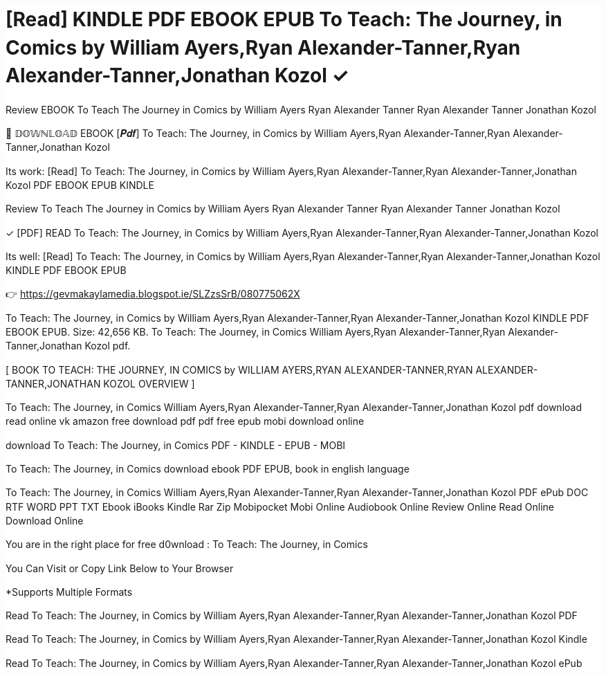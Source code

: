 # [Read] KINDLE PDF EBOOK EPUB To Teach: The Journey, in Comics by  William Ayers,Ryan Alexander-Tanner,Ryan Alexander-Tanner,Jonathan Kozol ✓
Review EBOOK To Teach The Journey in Comics by William Ayers Ryan Alexander Tanner Ryan Alexander Tanner Jonathan Kozol

📝 𝔻𝕆𝕎ℕ𝕃𝕆𝔸𝔻 EBOOK [𝑷𝒅𝒇] To Teach: The Journey, in Comics by William Ayers,Ryan Alexander-Tanner,Ryan Alexander-Tanner,Jonathan Kozol

Its work: [Read] To Teach: The Journey, in Comics by William Ayers,Ryan Alexander-Tanner,Ryan Alexander-Tanner,Jonathan Kozol PDF EBOOK EPUB KINDLE


Review To Teach The Journey in Comics by William Ayers Ryan Alexander Tanner Ryan Alexander Tanner Jonathan Kozol

✓ [PDF] READ To Teach: The Journey, in Comics by William Ayers,Ryan Alexander-Tanner,Ryan Alexander-Tanner,Jonathan Kozol

Its well: [Read] To Teach: The Journey, in Comics by William Ayers,Ryan Alexander-Tanner,Ryan Alexander-Tanner,Jonathan Kozol KINDLE PDF EBOOK EPUB



👉 https://gevmakaylamedia.blogspot.ie/SLZzsSrB/080775062X



To Teach: The Journey, in Comics by William Ayers,Ryan Alexander-Tanner,Ryan Alexander-Tanner,Jonathan Kozol KINDLE PDF EBOOK EPUB. Size: 42,656 KB. To Teach: The Journey, in Comics William Ayers,Ryan Alexander-Tanner,Ryan Alexander-Tanner,Jonathan Kozol pdf.

[ BOOK TO TEACH: THE JOURNEY, IN COMICS by WILLIAM AYERS,RYAN ALEXANDER-TANNER,RYAN ALEXANDER-TANNER,JONATHAN KOZOL OVERVIEW ]

To Teach: The Journey, in Comics William Ayers,Ryan Alexander-Tanner,Ryan Alexander-Tanner,Jonathan Kozol pdf download read online vk amazon free download pdf pdf free epub mobi download online

download To Teach: The Journey, in Comics PDF - KINDLE - EPUB - MOBI

To Teach: The Journey, in Comics download ebook PDF EPUB, book in english language

To Teach: The Journey, in Comics William Ayers,Ryan Alexander-Tanner,Ryan Alexander-Tanner,Jonathan Kozol PDF ePub DOC RTF WORD PPT TXT Ebook iBooks Kindle Rar Zip Mobipocket Mobi Online Audiobook Online Review Online Read Online Download Online

You are in the right place for free d0wnload : To Teach: The Journey, in Comics

You Can Visit or Copy Link Below to Your Browser

*Supports Multiple Formats

Read To Teach: The Journey, in Comics by William Ayers,Ryan Alexander-Tanner,Ryan Alexander-Tanner,Jonathan Kozol PDF

Read To Teach: The Journey, in Comics by William Ayers,Ryan Alexander-Tanner,Ryan Alexander-Tanner,Jonathan Kozol Kindle

Read To Teach: The Journey, in Comics by William Ayers,Ryan Alexander-Tanner,Ryan Alexander-Tanner,Jonathan Kozol ePub
